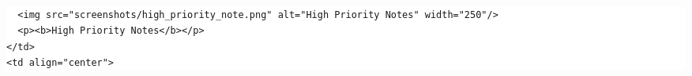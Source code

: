       <img src="screenshots/high_priority_note.png" alt="High Priority Notes" width="250"/>
      <p><b>High Priority Notes</b></p>
    </td>
    <td align="center">